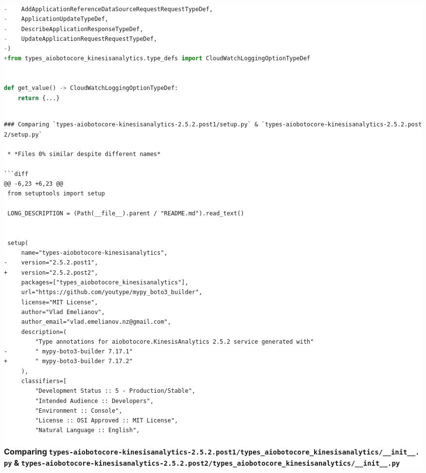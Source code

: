  ```python
-    AddApplicationReferenceDataSourceRequestRequestTypeDef,
-    ApplicationUpdateTypeDef,
-    DescribeApplicationResponseTypeDef,
-    UpdateApplicationRequestRequestTypeDef,
-)
+from types_aiobotocore_kinesisanalytics.type_defs import CloudWatchLoggingOptionTypeDef
 
 
 def get_value() -> CloudWatchLoggingOptionTypeDef:
     return {...}
 ```
 
 <a id="how-it-works"></a>
```

### Comparing `types-aiobotocore-kinesisanalytics-2.5.2.post1/setup.py` & `types-aiobotocore-kinesisanalytics-2.5.2.post2/setup.py`

 * *Files 0% similar despite different names*

```diff
@@ -6,23 +6,23 @@
 from setuptools import setup
 
 LONG_DESCRIPTION = (Path(__file__).parent / "README.md").read_text()
 
 
 setup(
     name="types-aiobotocore-kinesisanalytics",
-    version="2.5.2.post1",
+    version="2.5.2.post2",
     packages=["types_aiobotocore_kinesisanalytics"],
     url="https://github.com/youtype/mypy_boto3_builder",
     license="MIT License",
     author="Vlad Emelianov",
     author_email="vlad.emelianov.nz@gmail.com",
     description=(
         "Type annotations for aiobotocore.KinesisAnalytics 2.5.2 service generated with"
-        " mypy-boto3-builder 7.17.1"
+        " mypy-boto3-builder 7.17.2"
     ),
     classifiers=[
         "Development Status :: 5 - Production/Stable",
         "Intended Audience :: Developers",
         "Environment :: Console",
         "License :: OSI Approved :: MIT License",
         "Natural Language :: English",
```

### Comparing `types-aiobotocore-kinesisanalytics-2.5.2.post1/types_aiobotocore_kinesisanalytics/__init__.py` & `types-aiobotocore-kinesisanalytics-2.5.2.post2/types_aiobotocore_kinesisanalytics/__init__.py`
